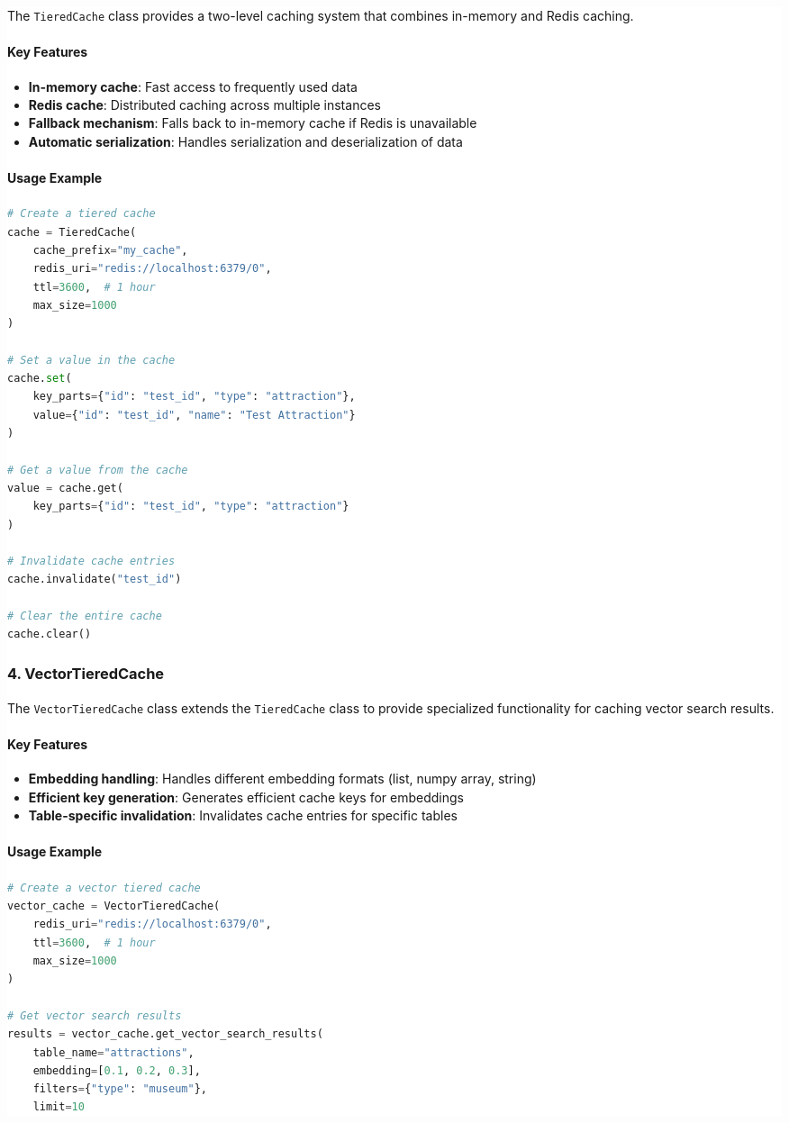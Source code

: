 The `TieredCache` class provides a two-level caching system that combines in-memory and Redis caching.

#### Key Features

- **In-memory cache**: Fast access to frequently used data
- **Redis cache**: Distributed caching across multiple instances
- **Fallback mechanism**: Falls back to in-memory cache if Redis is unavailable
- **Automatic serialization**: Handles serialization and deserialization of data

#### Usage Example

```python
# Create a tiered cache
cache = TieredCache(
    cache_prefix="my_cache",
    redis_uri="redis://localhost:6379/0",
    ttl=3600,  # 1 hour
    max_size=1000
)

# Set a value in the cache
cache.set(
    key_parts={"id": "test_id", "type": "attraction"},
    value={"id": "test_id", "name": "Test Attraction"}
)

# Get a value from the cache
value = cache.get(
    key_parts={"id": "test_id", "type": "attraction"}
)

# Invalidate cache entries
cache.invalidate("test_id")

# Clear the entire cache
cache.clear()
```

### 4. VectorTieredCache

The `VectorTieredCache` class extends the `TieredCache` class to provide specialized functionality for caching vector search results.

#### Key Features

- **Embedding handling**: Handles different embedding formats (list, numpy array, string)
- **Efficient key generation**: Generates efficient cache keys for embeddings
- **Table-specific invalidation**: Invalidates cache entries for specific tables

#### Usage Example

```python
# Create a vector tiered cache
vector_cache = VectorTieredCache(
    redis_uri="redis://localhost:6379/0",
    ttl=3600,  # 1 hour
    max_size=1000
)

# Get vector search results
results = vector_cache.get_vector_search_results(
    table_name="attractions",
    embedding=[0.1, 0.2, 0.3],
    filters={"type": "museum"},
    limit=10
```
